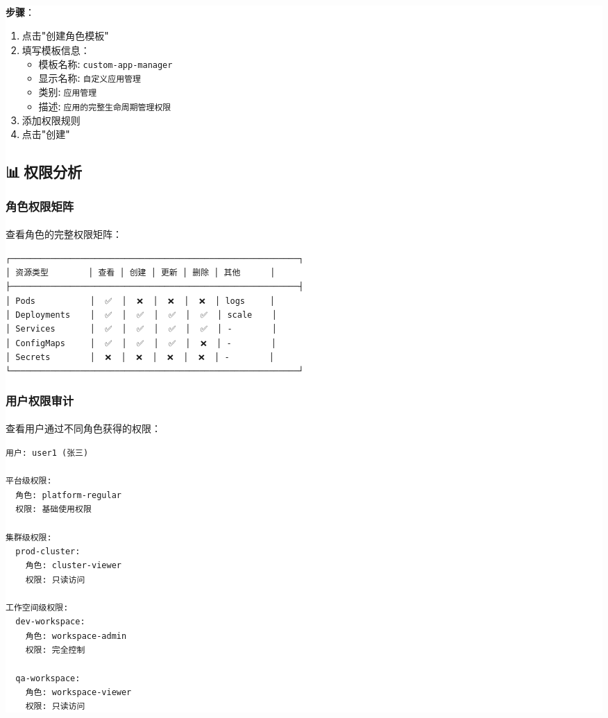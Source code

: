 **步骤**：

1. 点击"创建角色模板"
2. 填写模板信息：
   - 模板名称: `custom-app-manager`
   - 显示名称: `自定义应用管理`
   - 类别: `应用管理`
   - 描述: `应用的完整生命周期管理权限`
3. 添加权限规则
4. 点击"创建"

## 📊 权限分析

### 角色权限矩阵

查看角色的完整权限矩阵：

```
┌──────────────────────────────────────────────────────────┐
│ 资源类型        │ 查看 │ 创建 │ 更新 │ 删除 │ 其他      │
├──────────────────────────────────────────────────────────┤
│ Pods           │  ✅  │  ❌  │  ❌  │  ❌  │ logs     │
│ Deployments    │  ✅  │  ✅  │  ✅  │  ✅  │ scale    │
│ Services       │  ✅  │  ✅  │  ✅  │  ✅  │ -        │
│ ConfigMaps     │  ✅  │  ✅  │  ✅  │  ❌  │ -        │
│ Secrets        │  ❌  │  ❌  │  ❌  │  ❌  │ -        │
└──────────────────────────────────────────────────────────┘
```

### 用户权限审计

查看用户通过不同角色获得的权限：

```
用户: user1 (张三)

平台级权限:
  角色: platform-regular
  权限: 基础使用权限

集群级权限:
  prod-cluster:
    角色: cluster-viewer
    权限: 只读访问

工作空间级权限:
  dev-workspace:
    角色: workspace-admin
    权限: 完全控制

  qa-workspace:
    角色: workspace-viewer
    权限: 只读访问
```
